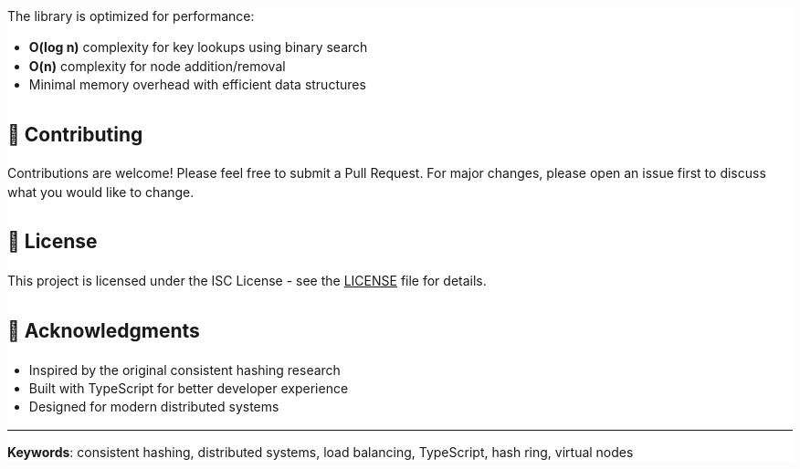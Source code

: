 The library is optimized for performance:

- **O(log n)** complexity for key lookups using binary search
- **O(n)** complexity for node addition/removal
- Minimal memory overhead with efficient data structures

## 🤝 Contributing

Contributions are welcome! Please feel free to submit a Pull Request. For major changes, please open an issue first to discuss what you would like to change.

## 📄 License

This project is licensed under the ISC License - see the [LICENSE](LICENSE) file for details.

## 🙏 Acknowledgments

- Inspired by the original consistent hashing research
- Built with TypeScript for better developer experience
- Designed for modern distributed systems

---

**Keywords**: consistent hashing, distributed systems, load balancing, TypeScript, hash ring, virtual nodes

